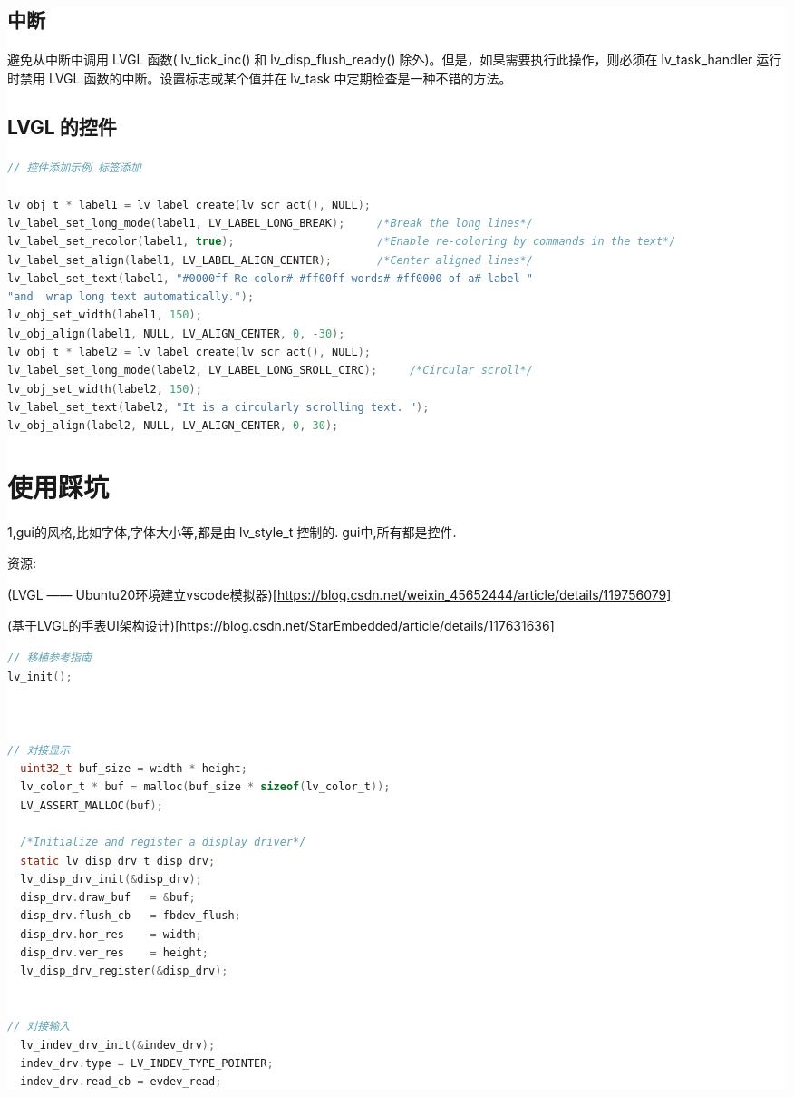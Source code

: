 ## 中断

避免从中断中调用 LVGL 函数( lv_tick_inc() 和 lv_disp_flush_ready() 除外)。但是，如果需要执行此操作，则必须在 lv_task_handler 运行时禁用 LVGL  函数的中断。设置标志或某个值并在 lv_task 中定期检查是一种不错的方法。

## LVGL 的控件

~~~ c
// 控件添加示例 标签添加

lv_obj_t * label1 = lv_label_create(lv_scr_act(), NULL);
lv_label_set_long_mode(label1, LV_LABEL_LONG_BREAK);     /*Break the long lines*/
lv_label_set_recolor(label1, true);                      /*Enable re-coloring by commands in the text*/
lv_label_set_align(label1, LV_LABEL_ALIGN_CENTER);       /*Center aligned lines*/
lv_label_set_text(label1, "#0000ff Re-color# #ff00ff words# #ff0000 of a# label "
"and  wrap long text automatically.");
lv_obj_set_width(label1, 150);
lv_obj_align(label1, NULL, LV_ALIGN_CENTER, 0, -30);
lv_obj_t * label2 = lv_label_create(lv_scr_act(), NULL);
lv_label_set_long_mode(label2, LV_LABEL_LONG_SROLL_CIRC);     /*Circular scroll*/
lv_obj_set_width(label2, 150);
lv_label_set_text(label2, "It is a circularly scrolling text. ");
lv_obj_align(label2, NULL, LV_ALIGN_CENTER, 0, 30);
~~~





# 使用踩坑

1,gui的风格,比如字体,字体大小等,都是由  lv_style_t 控制的. gui中,所有都是控件.



资源:


(LVGL —— Ubuntu20环境建立vscode模拟器)[https://blog.csdn.net/weixin_45652444/article/details/119756079]

(基于LVGL的手表UI架构设计)[https://blog.csdn.net/StarEmbedded/article/details/117631636]

~~~ c
// 移植参考指南
lv_init();



// 对接显示
  uint32_t buf_size = width * height;
  lv_color_t * buf = malloc(buf_size * sizeof(lv_color_t));
  LV_ASSERT_MALLOC(buf);

  /*Initialize and register a display driver*/
  static lv_disp_drv_t disp_drv;
  lv_disp_drv_init(&disp_drv);
  disp_drv.draw_buf   = &buf;
  disp_drv.flush_cb   = fbdev_flush;
  disp_drv.hor_res    = width;
  disp_drv.ver_res    = height;
  lv_disp_drv_register(&disp_drv);


// 对接输入
  lv_indev_drv_init(&indev_drv);
  indev_drv.type = LV_INDEV_TYPE_POINTER;
  indev_drv.read_cb = evdev_read;
~~~